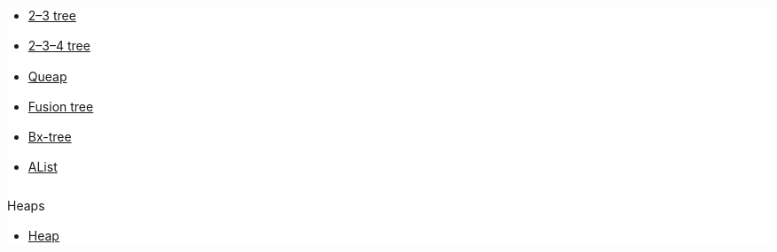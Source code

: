 -   <span class="text-4505230f--TextH400-3033861f--textContentFamily-49a318e1"><span data-key="15816f5d068542c787069e0d974677ad"><span data-offset-key="15816f5d068542c787069e0d974677ad:0"><span data-slate-zero-width="z">​</span></span></span><a href="https://en.wikipedia.org/wiki/2%E2%80%933_tree" class="link-a079aa82--primary-53a25e66--link-faf6c434"><span data-key="980b42b06fc94158b933f88e0ae0c868"><span data-offset-key="980b42b06fc94158b933f88e0ae0c868:0">2–3 tree</span></span></a><span data-key="c76efa8ac3ce4f2b9af86e2f704e262b"><span data-offset-key="c76efa8ac3ce4f2b9af86e2f704e262b:0"><span data-slate-zero-width="z">​</span></span></span></span>

-   <span class="text-4505230f--TextH400-3033861f--textContentFamily-49a318e1"><span data-key="2d3852a76e3e4433959ddee90e8efa3d"><span data-offset-key="2d3852a76e3e4433959ddee90e8efa3d:0"><span data-slate-zero-width="z">​</span></span></span><a href="https://en.wikipedia.org/wiki/2%E2%80%933%E2%80%934_tree" class="link-a079aa82--primary-53a25e66--link-faf6c434"><span data-key="279b4b82805c40a59ffa836c254f19c2"><span data-offset-key="279b4b82805c40a59ffa836c254f19c2:0">2–3–4 tree</span></span></a><span data-key="85b2bdef1d0346458875f3e396f2a61c"><span data-offset-key="85b2bdef1d0346458875f3e396f2a61c:0"><span data-slate-zero-width="z">​</span></span></span></span>

-   <span class="text-4505230f--TextH400-3033861f--textContentFamily-49a318e1"><span data-key="a1c5fe6a321545c2af2a6a213293e5a6"><span data-offset-key="a1c5fe6a321545c2af2a6a213293e5a6:0"><span data-slate-zero-width="z">​</span></span></span><a href="https://en.wikipedia.org/wiki/Queap" class="link-a079aa82--primary-53a25e66--link-faf6c434"><span data-key="d124fcb2278042569a618dd10a388121"><span data-offset-key="d124fcb2278042569a618dd10a388121:0">Queap</span></span></a><span data-key="969583e6595e4266a98352ceb6821614"><span data-offset-key="969583e6595e4266a98352ceb6821614:0"><span data-slate-zero-width="z">​</span></span></span></span>

-   <span class="text-4505230f--TextH400-3033861f--textContentFamily-49a318e1"><span data-key="a66e64690631407cbc3cb4b954039d77"><span data-offset-key="a66e64690631407cbc3cb4b954039d77:0"><span data-slate-zero-width="z">​</span></span></span><a href="https://en.wikipedia.org/wiki/Fusion_tree" class="link-a079aa82--primary-53a25e66--link-faf6c434"><span data-key="0772876198294a48895fb88357984ebf"><span data-offset-key="0772876198294a48895fb88357984ebf:0">Fusion tree</span></span></a><span data-key="58c3708541844d62a03d83000ed1040c"><span data-offset-key="58c3708541844d62a03d83000ed1040c:0"><span data-slate-zero-width="z">​</span></span></span></span>

-   <span class="text-4505230f--TextH400-3033861f--textContentFamily-49a318e1"><span data-key="e9d319cfab5946e895c6b683d2e76a14"><span data-offset-key="e9d319cfab5946e895c6b683d2e76a14:0"><span data-slate-zero-width="z">​</span></span></span><a href="https://en.wikipedia.org/wiki/Bx-tree_Moving_Object_Index" class="link-a079aa82--primary-53a25e66--link-faf6c434"><span data-key="454c658625ed4eb6a8523dd96cc9dd5e"><span data-offset-key="454c658625ed4eb6a8523dd96cc9dd5e:0">Bx-tree</span></span></a><span data-key="e078a29c459a41cfbd9af276c0384eb9"><span data-offset-key="e078a29c459a41cfbd9af276c0384eb9:0"><span data-slate-zero-width="z">​</span></span></span></span>

-   <span class="text-4505230f--TextH400-3033861f--textContentFamily-49a318e1"><span data-key="27933b3e8cc941fc8027cc7695e9c860"><span data-offset-key="27933b3e8cc941fc8027cc7695e9c860:0"><span data-slate-zero-width="z">​</span></span></span><a href="https://en.wikipedia.org/w/index.php?title=AList&amp;action=edit&amp;redlink=1" class="link-a079aa82--primary-53a25e66--link-faf6c434"><span data-key="f619354c161c4c08acfe096dc37acd67"><span data-offset-key="f619354c161c4c08acfe096dc37acd67:0">AList</span></span></a><span data-key="ad0c984611d14c12b69d13be1830472b"><span data-offset-key="ad0c984611d14c12b69d13be1830472b:0"><span data-slate-zero-width="z">​</span></span></span></span>

### 

<span class="text-4505230f--HeadingH400-686c0942--textContentFamily-49a318e1"><span data-key="518db82dfb7f47cdb07890ddf19a3770"><span data-offset-key="518db82dfb7f47cdb07890ddf19a3770:0">Heaps</span></span></span>

-   <span class="text-4505230f--TextH400-3033861f--textContentFamily-49a318e1"><span data-key="ef522fed2d394249b2af6a0f8ce85446"><span data-offset-key="ef522fed2d394249b2af6a0f8ce85446:0"><span data-slate-zero-width="z">​</span></span></span><a href="https://en.wikipedia.org/wiki/Heap_(data_structure)" class="link-a079aa82--primary-53a25e66--link-faf6c434"><span data-key="5eca808bb8a74c5c81c294b690ec9551"><span data-offset-key="5eca808bb8a74c5c81c294b690ec9551:0">Heap</span></span></a><span data-key="5744e2a2a4134deeaa59bdbeebbefc67"><span data-offset-key="5744e2a2a4134deeaa59bdbeebbefc67:0"><span data-slate-zero-width="z">​</span></span></span></span>
